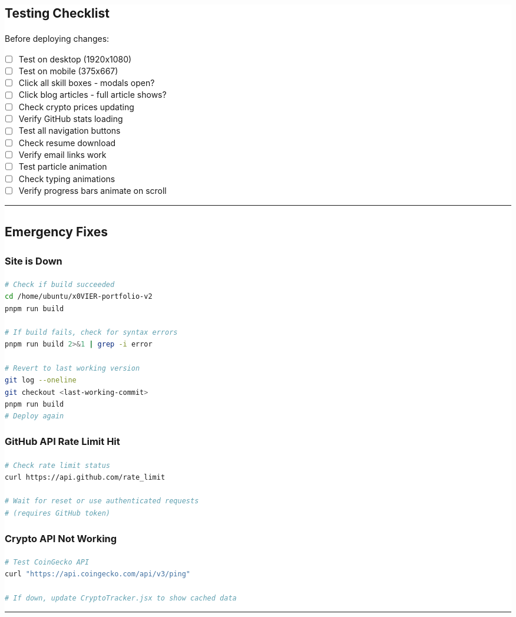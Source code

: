 ## Testing Checklist

Before deploying changes:

- [ ] Test on desktop (1920x1080)
- [ ] Test on mobile (375x667)
- [ ] Click all skill boxes - modals open?
- [ ] Click blog articles - full article shows?
- [ ] Check crypto prices updating
- [ ] Verify GitHub stats loading
- [ ] Test all navigation buttons
- [ ] Check resume download
- [ ] Verify email links work
- [ ] Test particle animation
- [ ] Check typing animations
- [ ] Verify progress bars animate on scroll

---

## Emergency Fixes

### Site is Down
```bash
# Check if build succeeded
cd /home/ubuntu/x0VIER-portfolio-v2
pnpm run build

# If build fails, check for syntax errors
pnpm run build 2>&1 | grep -i error

# Revert to last working version
git log --oneline
git checkout <last-working-commit>
pnpm run build
# Deploy again
```

### GitHub API Rate Limit Hit
```bash
# Check rate limit status
curl https://api.github.com/rate_limit

# Wait for reset or use authenticated requests
# (requires GitHub token)
```

### Crypto API Not Working
```bash
# Test CoinGecko API
curl "https://api.coingecko.com/api/v3/ping"

# If down, update CryptoTracker.jsx to show cached data
```

---